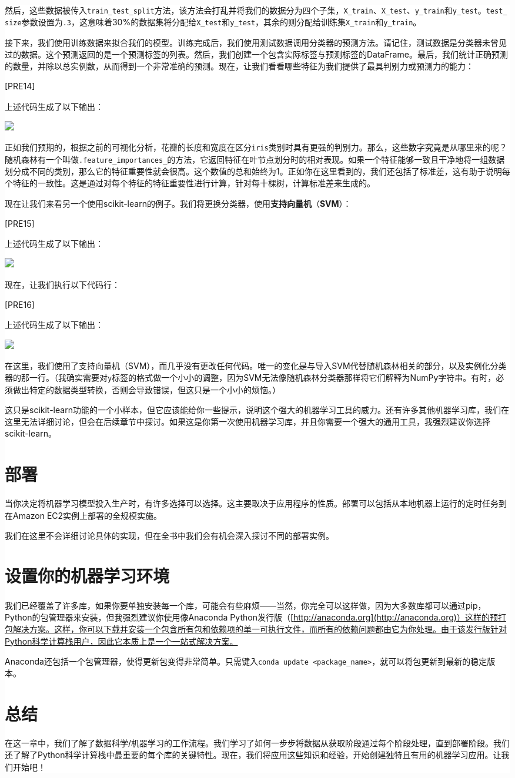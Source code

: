 然后，这些数据被传入`train_test_split`方法，该方法会打乱并将我们的数据分为四个子集，`X_train`、`X_test`、`y_train`和`y_test`。`test_size`参数设置为`.3`，这意味着30%的数据集将分配给`X_test`和`y_test`，其余的则分配给训练集`X_train`和`y_train`。

接下来，我们使用训练数据来拟合我们的模型。训练完成后，我们使用测试数据调用分类器的预测方法。请记住，测试数据是分类器未曾见过的数据。这个预测返回的是一个预测标签的列表。然后，我们创建一个包含实际标签与预测标签的DataFrame。最后，我们统计正确预测的数量，并除以总实例数，从而得到一个非常准确的预测。现在，让我们看看哪些特征为我们提供了最具判别力或预测力的能力：

[PRE14]

上述代码生成了以下输出：

![](img/ab3a7c70-9cf5-4832-bfe3-30d93822cd23.png)

正如我们预期的，根据之前的可视化分析，花瓣的长度和宽度在区分`iris`类别时具有更强的判别力。那么，这些数字究竟是从哪里来的呢？随机森林有一个叫做`.feature_importances_`的方法，它返回特征在叶节点划分时的相对表现。如果一个特征能够一致且干净地将一组数据划分成不同的类别，那么它的特征重要性就会很高。这个数值的总和始终为1。正如你在这里看到的，我们还包括了标准差，这有助于说明每个特征的一致性。这是通过对每个特征的特征重要性进行计算，针对每十棵树，计算标准差来生成的。

现在让我们来看另一个使用scikit-learn的例子。我们将更换分类器，使用**支持向量机**（**SVM**）：

[PRE15]

上述代码生成了以下输出：

![](img/aac65c4a-d541-4397-be05-a2c38437f19c.png)

现在，让我们执行以下代码行：

[PRE16]

上述代码生成了以下输出：

![](img/56d1a215-3be1-4641-9683-59b9520e6bc9.png)

在这里，我们使用了支持向量机（SVM），而几乎没有更改任何代码。唯一的变化是与导入SVM代替随机森林相关的部分，以及实例化分类器的那一行。（我确实需要对`y`标签的格式做一个小小的调整，因为SVM无法像随机森林分类器那样将它们解释为NumPy字符串。有时，必须做出特定的数据类型转换，否则会导致错误，但这只是一个小小的烦恼。）

这只是scikit-learn功能的一个小样本，但它应该能给你一些提示，说明这个强大的机器学习工具的威力。还有许多其他机器学习库，我们在这里无法详细讨论，但会在后续章节中探讨。如果这是你第一次使用机器学习库，并且你需要一个强大的通用工具，我强烈建议你选择scikit-learn。

# 部署

当你决定将机器学习模型投入生产时，有许多选择可以选择。这主要取决于应用程序的性质。部署可以包括从本地机器上运行的定时任务到在Amazon EC2实例上部署的全规模实施。

我们在这里不会详细讨论具体的实现，但在全书中我们会有机会深入探讨不同的部署实例。

# 设置你的机器学习环境

我们已经覆盖了许多库，如果你要单独安装每一个库，可能会有些麻烦——当然，你完全可以这样做，因为大多数库都可以通过pip，Python的包管理器来安装，但我强烈建议你使用像Anaconda Python发行版（[http://anaconda.org](http://anaconda.org)）这样的预打包解决方案。这样，你可以下载并安装一个包含所有包和依赖项的单一可执行文件，而所有的依赖问题都由它为你处理。由于该发行版针对Python科学计算栈用户，因此它本质上是一个一站式解决方案。

Anaconda还包括一个包管理器，使得更新包变得非常简单。只需键入`conda update <package_name>`，就可以将包更新到最新的稳定版本。

# 总结

在这一章中，我们了解了数据科学/机器学习的工作流程。我们学习了如何一步步将数据从获取阶段通过每个阶段处理，直到部署阶段。我们还了解了Python科学计算栈中最重要的每个库的关键特性。现在，我们将应用这些知识和经验，开始创建独特且有用的机器学习应用。让我们开始吧！
